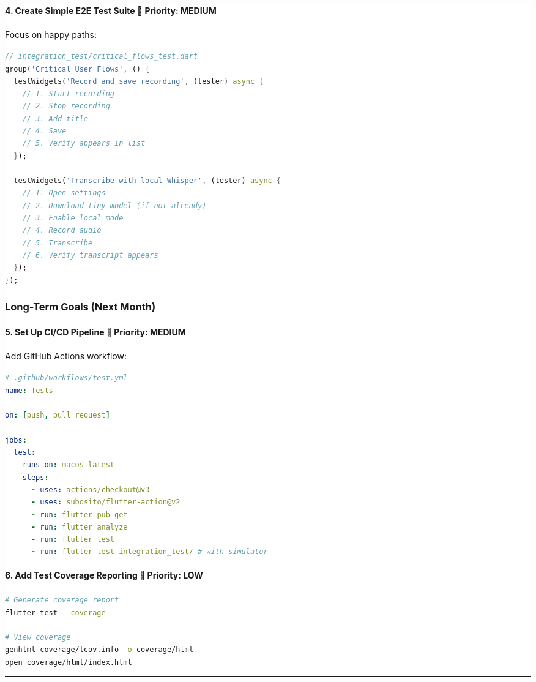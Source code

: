 #### 4. **Create Simple E2E Test Suite** 🎯 Priority: MEDIUM

Focus on happy paths:

```dart
// integration_test/critical_flows_test.dart
group('Critical User Flows', () {
  testWidgets('Record and save recording', (tester) async {
    // 1. Start recording
    // 2. Stop recording
    // 3. Add title
    // 4. Save
    // 5. Verify appears in list
  });

  testWidgets('Transcribe with local Whisper', (tester) async {
    // 1. Open settings
    // 2. Download tiny model (if not already)
    // 3. Enable local mode
    // 4. Record audio
    // 5. Transcribe
    // 6. Verify transcript appears
  });
});
```

### Long-Term Goals (Next Month)

#### 5. **Set Up CI/CD Pipeline** 🎯 Priority: MEDIUM

Add GitHub Actions workflow:

```yaml
# .github/workflows/test.yml
name: Tests

on: [push, pull_request]

jobs:
  test:
    runs-on: macos-latest
    steps:
      - uses: actions/checkout@v3
      - uses: subosito/flutter-action@v2
      - run: flutter pub get
      - run: flutter analyze
      - run: flutter test
      - run: flutter test integration_test/ # with simulator
```

#### 6. **Add Test Coverage Reporting** 🎯 Priority: LOW

```bash
# Generate coverage report
flutter test --coverage

# View coverage
genhtml coverage/lcov.info -o coverage/html
open coverage/html/index.html
```

---